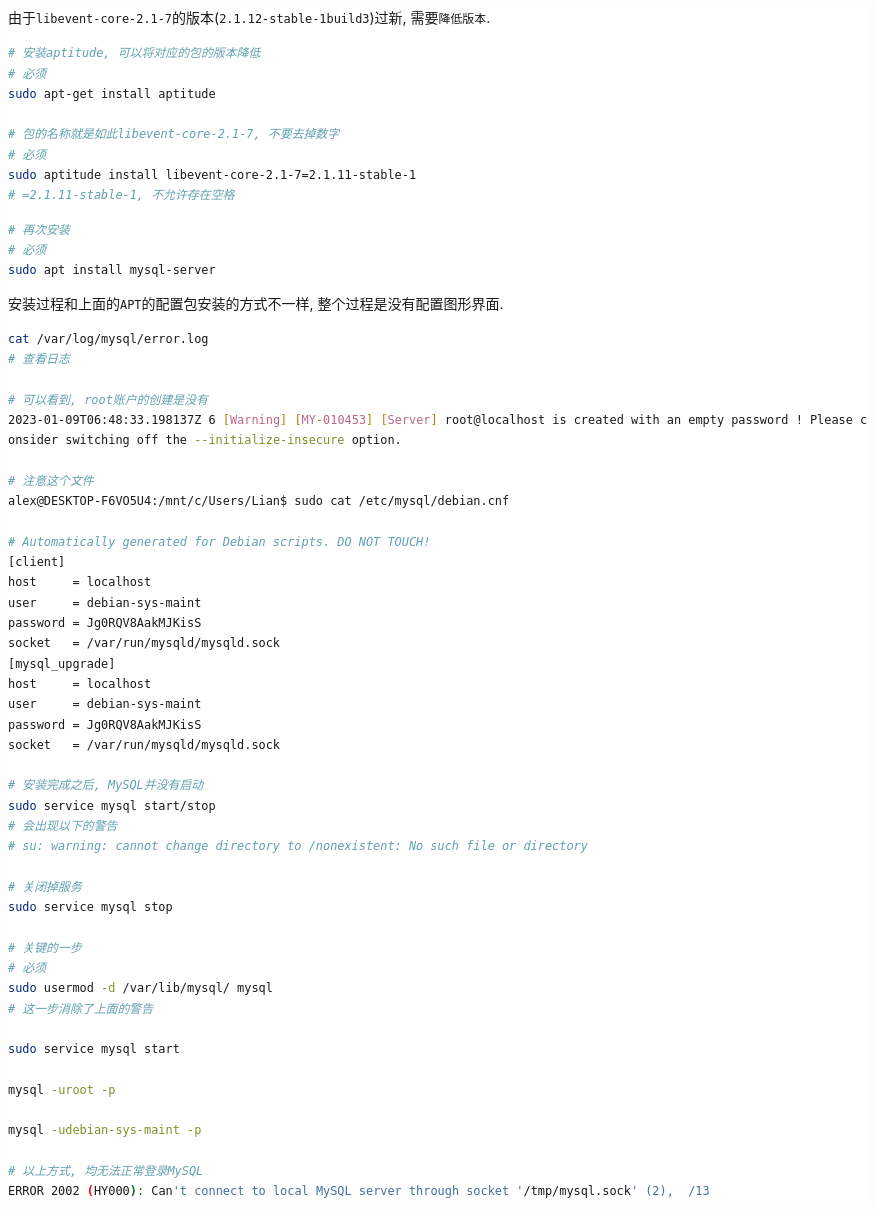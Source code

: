 由于`libevent-core-2.1-7`的版本(`2.1.12-stable-1build3`)过新, 需要`降低版本`.

```bash
# 安装aptitude, 可以将对应的包的版本降低
# 必须
sudo apt-get install aptitude

# 包的名称就是如此libevent-core-2.1-7, 不要去掉数字
# 必须
sudo aptitude install libevent-core-2.1-7=2.1.11-stable-1
# =2.1.11-stable-1, 不允许存在空格
```

```bash
# 再次安装
# 必须
sudo apt install mysql-server
```

安装过程和上面的`APT`的配置包安装的方式不一样, 整个过程是没有配置图形界面.

```bash
cat /var/log/mysql/error.log
# 查看日志

# 可以看到, root账户的创建是没有
2023-01-09T06:48:33.198137Z 6 [Warning] [MY-010453] [Server] root@localhost is created with an empty password ! Please consider switching off the --initialize-insecure option.

# 注意这个文件
alex@DESKTOP-F6VO5U4:/mnt/c/Users/Lian$ sudo cat /etc/mysql/debian.cnf

# Automatically generated for Debian scripts. DO NOT TOUCH!
[client]
host     = localhost
user     = debian-sys-maint
password = Jg0RQV8AakMJKisS
socket   = /var/run/mysqld/mysqld.sock
[mysql_upgrade]
host     = localhost
user     = debian-sys-maint
password = Jg0RQV8AakMJKisS
socket   = /var/run/mysqld/mysqld.sock

# 安装完成之后, MySQL并没有启动
sudo service mysql start/stop
# 会出现以下的警告
# su: warning: cannot change directory to /nonexistent: No such file or directory

# 关闭掉服务
sudo service mysql stop

# 关键的一步
# 必须
sudo usermod -d /var/lib/mysql/ mysql
# 这一步消除了上面的警告

sudo service mysql start

mysql -uroot -p

mysql -udebian-sys-maint -p

# 以上方式, 均无法正常登录MySQL
ERROR 2002 (HY000): Can't connect to local MySQL server through socket '/tmp/mysql.sock' (2),  /13

```